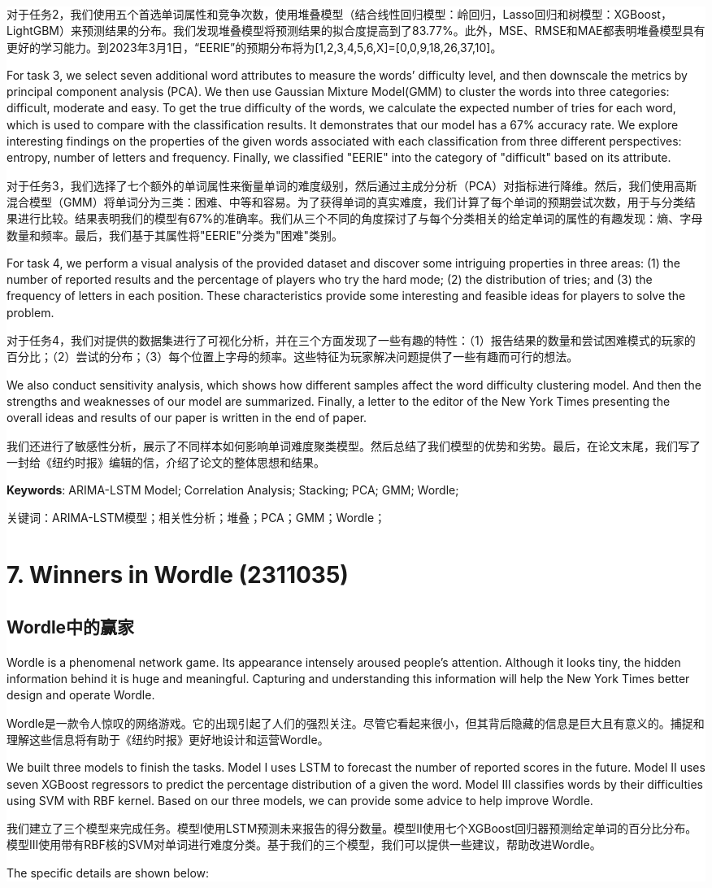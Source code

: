 对于任务2，我们使用五个首选单词属性和竞争次数，使用堆叠模型（结合线性回归模型：岭回归，Lasso回归和树模型：XGBoost，LightGBM）来预测结果的分布。我们发现堆叠模型将预测结果的拟合度提高到了83.77%。此外，MSE、RMSE和MAE都表明堆叠模型具有更好的学习能力。到2023年3月1日，“EERIE”的预期分布将为[1,2,3,4,5,6,X]=[0,0,9,18,26,37,10]。

For task 3, we select seven additional word attributes to measure the words’ difficulty level, and then downscale the metrics by principal component analysis (PCA). We then use Gaussian Mixture Model(GMM) to cluster the words into three categories: difficult, moderate and easy. To get the true difficulty of the words, we calculate the expected number of tries for each word, which is used to compare with the classification results. It demonstrates that our model has a 67% accuracy rate. We explore interesting findings on the properties of the given words associated with each classification from three different perspectives: entropy, number of letters and frequency. Finally, we classified "EERIE" into the category of "difficult" based on its attribute.

对于任务3，我们选择了七个额外的单词属性来衡量单词的难度级别，然后通过主成分分析（PCA）对指标进行降维。然后，我们使用高斯混合模型（GMM）将单词分为三类：困难、中等和容易。为了获得单词的真实难度，我们计算了每个单词的预期尝试次数，用于与分类结果进行比较。结果表明我们的模型有67%的准确率。我们从三个不同的角度探讨了与每个分类相关的给定单词的属性的有趣发现：熵、字母数量和频率。最后，我们基于其属性将"EERIE"分类为"困难"类别。

For task 4, we perform a visual analysis of the provided dataset and discover some intriguing properties in three areas: (1) the number of reported results and the percentage of players who try the hard mode; (2) the distribution of tries; and (3) the frequency of letters in each position. These characteristics provide some interesting and feasible
ideas for players to solve the problem.

对于任务4，我们对提供的数据集进行了可视化分析，并在三个方面发现了一些有趣的特性：（1）报告结果的数量和尝试困难模式的玩家的百分比；（2）尝试的分布；（3）每个位置上字母的频率。这些特征为玩家解决问题提供了一些有趣而可行的想法。

We also conduct sensitivity analysis, which shows how different samples affect the word difficulty clustering model. And then the strengths and weaknesses of our model are summarized. Finally, a letter to the editor of the New York Times presenting the
overall ideas and results of our paper is written in the end of paper.

我们还进行了敏感性分析，展示了不同样本如何影响单词难度聚类模型。然后总结了我们模型的优势和劣势。最后，在论文末尾，我们写了一封给《纽约时报》编辑的信，介绍了论文的整体思想和结果。

**Keywords**: ARIMA-LSTM Model; Correlation Analysis; Stacking; PCA; GMM; Wordle;

关键词：ARIMA-LSTM模型；相关性分析；堆叠；PCA；GMM；Wordle；

# 7. Winners in Wordle (2311035)
## Wordle中的赢家

Wordle is a phenomenal network game. Its appearance intensely aroused people’s attention. Although it looks tiny, the hidden information behind it is huge and meaningful. Capturing and understanding this information will help the New York Times better design and operate Wordle.

Wordle是一款令人惊叹的网络游戏。它的出现引起了人们的强烈关注。尽管它看起来很小，但其背后隐藏的信息是巨大且有意义的。捕捉和理解这些信息将有助于《纽约时报》更好地设计和运营Wordle。

We built three models to finish the tasks. Model I uses LSTM to forecast the number of reported scores in the future. Model II uses seven XGBoost regressors to predict the percentage distribution of a given the word. Model III classifies words by their difficulties using SVM with RBF kernel. Based on our three models, we can provide some advice to help improve Wordle.

我们建立了三个模型来完成任务。模型I使用LSTM预测未来报告的得分数量。模型II使用七个XGBoost回归器预测给定单词的百分比分布。模型III使用带有RBF核的SVM对单词进行难度分类。基于我们的三个模型，我们可以提供一些建议，帮助改进Wordle。

The specific details are shown below:
